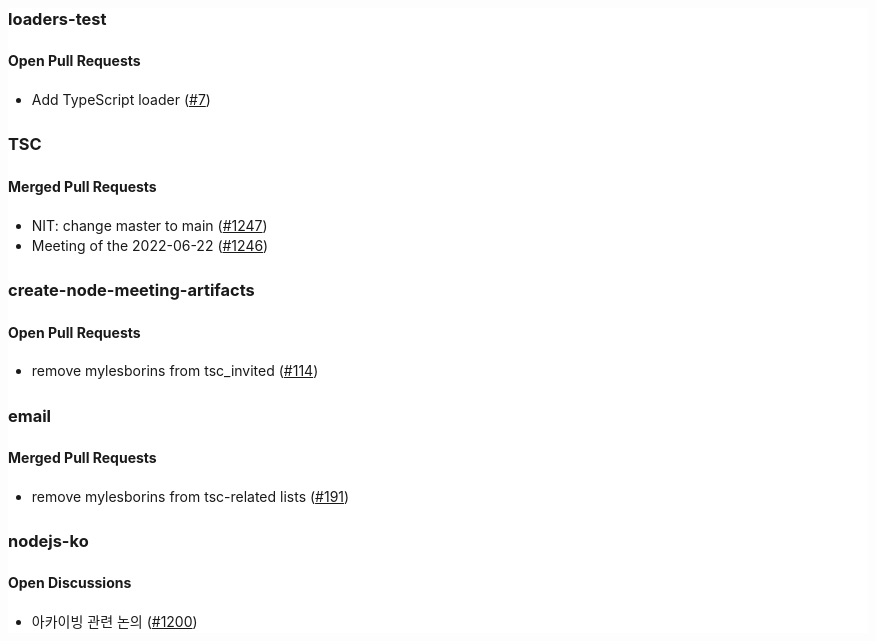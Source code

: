 ### loaders-test

#### Open Pull Requests

- Add TypeScript loader ([#7](https://github.com/nodejs/loaders-test/pull/7))

### TSC

#### Merged Pull Requests

- NIT: change master to main ([#1247](https://github.com/nodejs/TSC/pull/1247))
- Meeting of the 2022-06-22 ([#1246](https://github.com/nodejs/TSC/pull/1246))

### create-node-meeting-artifacts

#### Open Pull Requests

- remove mylesborins from tsc_invited ([#114](https://github.com/nodejs/create-node-meeting-artifacts/pull/114))

### email

#### Merged Pull Requests

- remove mylesborins from tsc-related lists ([#191](https://github.com/nodejs/email/pull/191))

### nodejs-ko

#### Open Discussions

- 아카이빙 관련 논의 ([#1200](https://github.com/nodejs/nodejs-ko/discussions/1200))